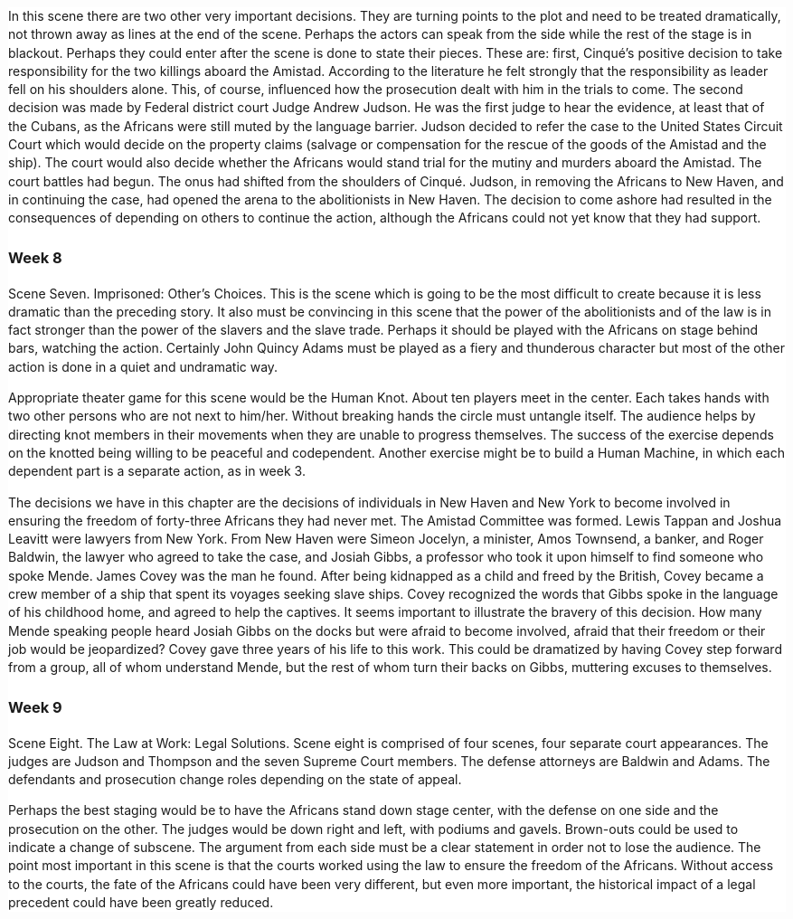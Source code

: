   In this scene there are two other very important decisions. They are turning points to the plot and need to be treated dramatically, not thrown away as lines at the end of the scene. Perhaps the actors can speak from the side while the rest of the stage is in blackout. Perhaps they could enter after the scene is done to state their pieces. These are: first, Cinqué’s positive decision to take responsibility for the two killings aboard the Amistad. According to the literature he felt strongly that the responsibility as leader fell on his shoulders alone. This, of course, influenced how the prosecution dealt with him in the trials to come. The second decision was made by Federal district court Judge Andrew Judson. He was the first judge to hear the evidence, at least that of the Cubans, as the Africans were still muted by the language barrier. Judson decided to refer the case to the United States Circuit Court which would decide on the property claims (salvage or compensation for the rescue of the goods of the Amistad and the ship). The court would also decide whether the Africans would stand trial for the mutiny and murders aboard the Amistad. The court battles had begun. The onus had shifted from the shoulders of Cinqué. Judson, in removing the Africans to New Haven, and in continuing the case, had opened the arena to the abolitionists in New Haven. The decision to come ashore had resulted in the consequences of depending on others to continue the action, although the Africans could not yet know that they had support.
 </p>
<h3>
  Week 8
 </h3>
 Scene Seven. Imprisoned: Other’s Choices. This is the scene which is going to be the most difficult to create because it is less dramatic than the preceding story. It also must be convincing in this scene that the power of the abolitionists and of the law is in fact stronger than the power of the slavers and the slave trade. Perhaps it should be played with the Africans on stage behind bars, watching the action. Certainly John Quincy Adams must be played as a fiery and thunderous character but most of the other action is done in a quiet and undramatic way.
 <p>
  Appropriate theater game for this scene would be the Human Knot. About ten players meet in the center. Each takes hands with two other persons who are not next to him/her. Without breaking hands the circle must untangle itself. The audience helps by directing knot members in their movements when they are unable to progress themselves. The success of the exercise depends on the knotted being willing to be peaceful and codependent. Another exercise might be to build a Human Machine, in which each dependent part is a separate action, as in week 3.
 </p>
 <p>
  The decisions we have in this chapter are the decisions of individuals in New Haven and New York to become involved in ensuring the freedom of forty-three Africans they had never met. The Amistad Committee was formed. Lewis Tappan and Joshua Leavitt were lawyers from New York. From New Haven were Simeon Jocelyn, a minister, Amos Townsend, a banker, and Roger Baldwin, the lawyer who agreed to take the case, and Josiah Gibbs, a professor who took it upon himself to find someone who spoke Mende. James Covey was the man he found. After being kidnapped as a child and freed by the British, Covey became a crew member of a ship that spent its voyages seeking slave ships. Covey recognized the words that Gibbs spoke in the language of his childhood home, and agreed to help the captives. It seems important to illustrate the bravery of this decision. How many Mende speaking people heard Josiah Gibbs on the docks but were afraid to become involved, afraid that their freedom or their job would be jeopardized? Covey gave three years of his life to this work. This could be dramatized by having Covey step forward from a group, all of whom understand Mende, but the rest of whom turn their backs on Gibbs, muttering excuses to themselves.
 </p>
<h3>
  Week 9
 </h3>
 Scene Eight. The Law at Work: Legal Solutions. Scene eight is comprised of four scenes, four separate court appearances. The judges are Judson and Thompson and the seven Supreme Court members. The defense attorneys are Baldwin and Adams. The defendants and prosecution change roles depending on the state of appeal.
 <p>
  Perhaps the best staging would be to have the Africans stand down stage center, with the defense on one side and the prosecution on the other. The judges would be down right and left, with podiums and gavels. Brown-outs could be used to indicate a change of subscene. The argument from each side must be a clear statement in order not to lose the audience. The point most important in this scene is that the courts worked using the law to ensure the freedom of the Africans. Without access to the courts, the fate of the Africans could have been very different, but even more important, the historical impact of a legal precedent could have been greatly reduced.